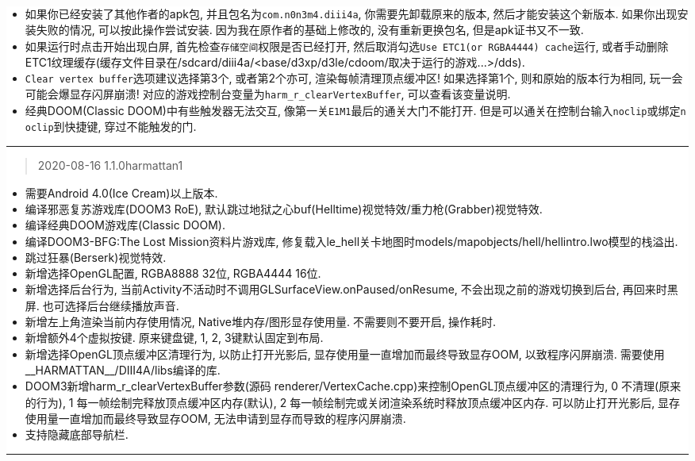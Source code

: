 * 如果你已经安装了其他作者的apk包, 并且包名为`com.n0n3m4.diii4a`, 你需要先卸载原来的版本, 然后才能安装这个新版本. 如果你出现安装失败的情况, 可以按此操作尝试安装. 因为我在原作者的基础上修改的, 没有重新更换包名, 但是apk证书又不一致.
* 如果运行时点击开始出现白屏, 首先检查`存储空间`权限是否已经打开, 然后取消勾选`Use ETC1(or RGBA4444) cache`运行, 或者手动删除ETC1纹理缓存(缓存文件目录在/sdcard/diii4a/<base/d3xp/d3le/cdoom/取决于运行的游戏...>/dds).
* `Clear vertex buffer`选项建议选择第3个, 或者第2个亦可, 渲染每帧清理顶点缓冲区! 如果选择第1个, 则和原始的版本行为相同, 玩一会可能会爆显存闪屏崩溃! 对应的游戏控制台变量为`harm_r_clearVertexBuffer`, 可以查看该变量说明.
* 经典DOOM(Classic DOOM)中有些触发器无法交互, 像第一关`E1M1`最后的通关大门不能打开. 但是可以通关在控制台输入`noclip`或绑定`noclip`到快捷键, 穿过不能触发的门.

----------------------------------------------------------------------------------

> 2020-08-16 1.1.0harmattan1

* 需要Android 4.0(Ice Cream)以上版本.
* 编译邪恶复苏游戏库(DOOM3 RoE), 默认跳过地狱之心buf(Helltime)视觉特效/重力枪(Grabber)视觉特效.
* 编译经典DOOM游戏库(Classic DOOM).
* 编译DOOM3-BFG:The Lost Mission资料片游戏库, 修复载入le_hell关卡地图时models/mapobjects/hell/hellintro.lwo模型的栈溢出.
* 跳过狂暴(Berserk)视觉特效.
* 新增选择OpenGL配置, RGBA8888 32位, RGBA4444 16位.
* 新增选择后台行为, 当前Activity不活动时不调用GLSurfaceView.onPaused/onResume, 不会出现之前的游戏切换到后台, 再回来时黑屏. 也可选择后台继续播放声音.
* 新增左上角渲染当前内存使用情况, Native堆内存/图形显存使用量. 不需要则不要开启, 操作耗时.
* 新增额外4个虚拟按键. 原来键盘键, 1, 2, 3键默认固定到布局.
* 新增选择OpenGL顶点缓冲区清理行为, 以防止打开光影后, 显存使用量一直增加而最终导致显存OOM, 以致程序闪屏崩溃. 需要使用__HARMATTAN__/DIII4A/libs编译的库.
* DOOM3新增harm_r_clearVertexBuffer参数(源码 renderer/VertexCache.cpp)来控制OpenGL顶点缓冲区的清理行为, 0 不清理(原来的行为), 1 每一帧绘制完释放顶点缓冲区内存(默认), 2 每一帧绘制完或关闭渲染系统时释放顶点缓冲区内存. 可以防止打开光影后, 显存使用量一直增加而最终导致显存OOM, 无法申请到显存而导致的程序闪屏崩溃.
* 支持隐藏底部导航栏.
	
----------------------------------------------------------------------------------
